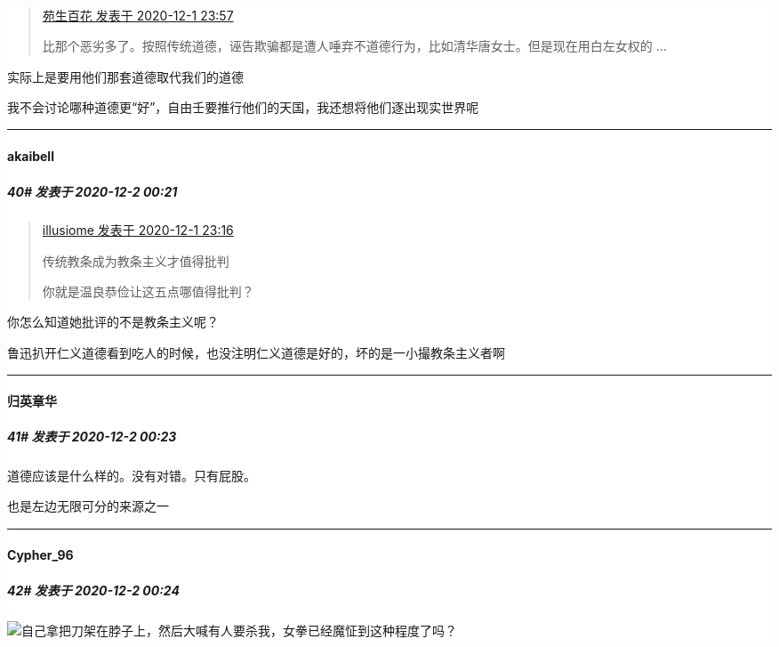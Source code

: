 

<blockquote><a href="httphttps://bbs.saraba1st.com/2b/forum.php?mod=redirect&amp;goto=findpost&amp;pid=49581534&amp;ptid=1975250" target="_blank">苑生百花 发表于 2020-12-1 23:57</a>

比那个恶劣多了。按照传统道德，诬告欺骗都是遭人唾弃不道德行为，比如清华唐女士。但是现在用白左女权的 ...</blockquote>
实际上是要用他们那套道德取代我们的道德

我不会讨论哪种道德更“好”，自由壬要推行他们的天国，我还想将他们逐出现实世界呢







*****

####  akaibell  
##### 40#       发表于 2020-12-2 00:21



<blockquote><a href="httphttps://bbs.saraba1st.com/2b/forum.php?mod=redirect&amp;goto=findpost&amp;pid=49581155&amp;ptid=1975250" target="_blank">illusiome 发表于 2020-12-1 23:16</a>

传统教条成为教条主义才值得批判

你就是温良恭俭让这五点哪值得批判？</blockquote>
你怎么知道她批评的不是教条主义呢？

鲁迅扒开仁义道德看到吃人的时候，也没注明仁义道德是好的，坏的是一小撮教条主义者啊







*****

####  归英章华  
##### 41#       发表于 2020-12-2 00:23




道德应该是什么样的。没有对错。只有屁股。


也是左边无限可分的来源之一







*****

####  Cypher_96  
##### 42#       发表于 2020-12-2 00:24



<img src="https://static.saraba1st.com/image/smiley/face2017/217.gif" referrerpolicy="no-referrer">自己拿把刀架在脖子上，然后大喊有人要杀我，女拳已经魔怔到这种程度了吗？

